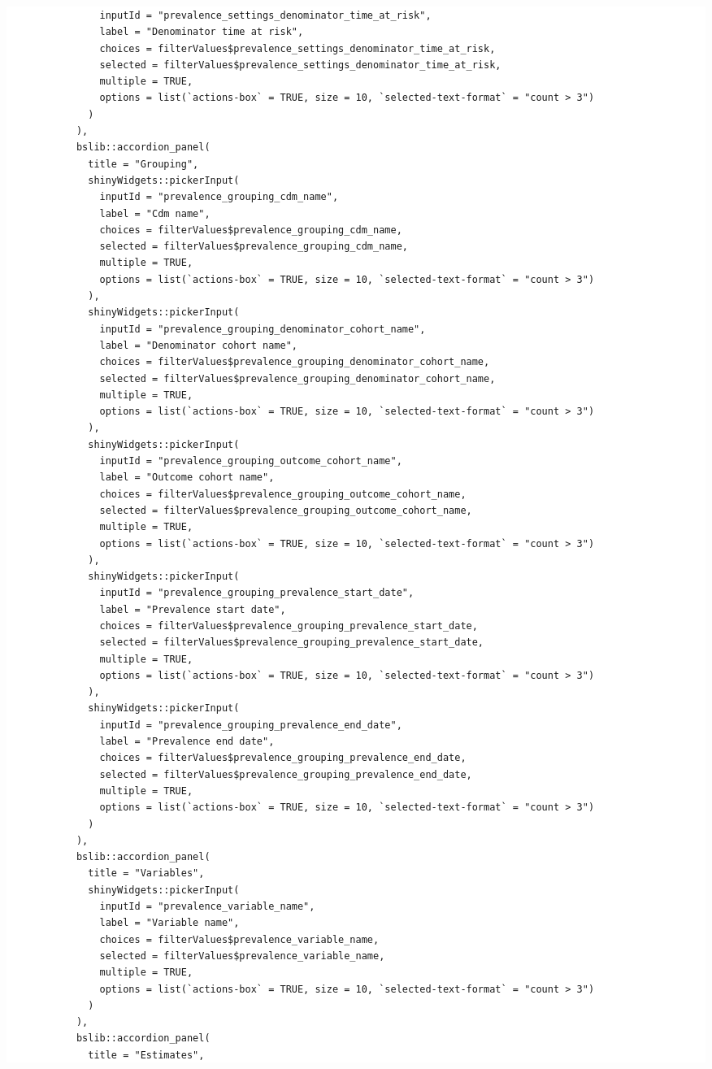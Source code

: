                     inputId = "prevalence_settings_denominator_time_at_risk",
                    label = "Denominator time at risk",
                    choices = filterValues$prevalence_settings_denominator_time_at_risk,
                    selected = filterValues$prevalence_settings_denominator_time_at_risk,
                    multiple = TRUE,
                    options = list(`actions-box` = TRUE, size = 10, `selected-text-format` = "count > 3")
                  )
                ),
                bslib::accordion_panel(
                  title = "Grouping",
                  shinyWidgets::pickerInput(
                    inputId = "prevalence_grouping_cdm_name",
                    label = "Cdm name",
                    choices = filterValues$prevalence_grouping_cdm_name,
                    selected = filterValues$prevalence_grouping_cdm_name,
                    multiple = TRUE,
                    options = list(`actions-box` = TRUE, size = 10, `selected-text-format` = "count > 3")
                  ),
                  shinyWidgets::pickerInput(
                    inputId = "prevalence_grouping_denominator_cohort_name",
                    label = "Denominator cohort name",
                    choices = filterValues$prevalence_grouping_denominator_cohort_name,
                    selected = filterValues$prevalence_grouping_denominator_cohort_name,
                    multiple = TRUE,
                    options = list(`actions-box` = TRUE, size = 10, `selected-text-format` = "count > 3")
                  ),
                  shinyWidgets::pickerInput(
                    inputId = "prevalence_grouping_outcome_cohort_name",
                    label = "Outcome cohort name",
                    choices = filterValues$prevalence_grouping_outcome_cohort_name,
                    selected = filterValues$prevalence_grouping_outcome_cohort_name,
                    multiple = TRUE,
                    options = list(`actions-box` = TRUE, size = 10, `selected-text-format` = "count > 3")
                  ),
                  shinyWidgets::pickerInput(
                    inputId = "prevalence_grouping_prevalence_start_date",
                    label = "Prevalence start date",
                    choices = filterValues$prevalence_grouping_prevalence_start_date,
                    selected = filterValues$prevalence_grouping_prevalence_start_date,
                    multiple = TRUE,
                    options = list(`actions-box` = TRUE, size = 10, `selected-text-format` = "count > 3")
                  ),
                  shinyWidgets::pickerInput(
                    inputId = "prevalence_grouping_prevalence_end_date",
                    label = "Prevalence end date",
                    choices = filterValues$prevalence_grouping_prevalence_end_date,
                    selected = filterValues$prevalence_grouping_prevalence_end_date,
                    multiple = TRUE,
                    options = list(`actions-box` = TRUE, size = 10, `selected-text-format` = "count > 3")
                  )
                ),
                bslib::accordion_panel(
                  title = "Variables",
                  shinyWidgets::pickerInput(
                    inputId = "prevalence_variable_name",
                    label = "Variable name",
                    choices = filterValues$prevalence_variable_name,
                    selected = filterValues$prevalence_variable_name,
                    multiple = TRUE,
                    options = list(`actions-box` = TRUE, size = 10, `selected-text-format` = "count > 3")
                  )
                ),
                bslib::accordion_panel(
                  title = "Estimates",